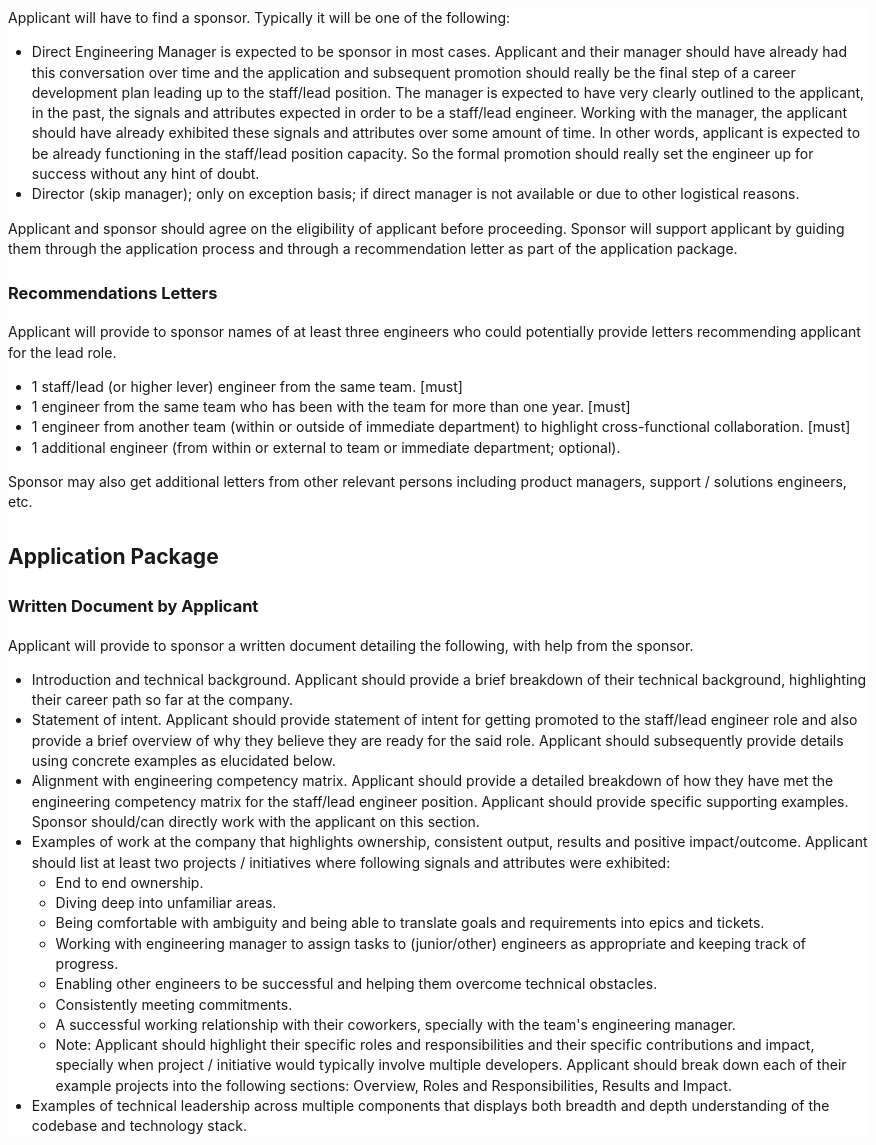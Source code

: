 Applicant will have to find a sponsor. Typically it will be one of the following:

- Direct Engineering Manager is expected to be sponsor in most cases. Applicant and their manager should have already had this conversation over time and the application and subsequent promotion should really be the final step of a career development plan leading up to the staff/lead position. The manager is expected to have very clearly outlined to the applicant, in the past, the signals and attributes expected in order to be a staff/lead engineer. Working with the manager, the applicant should have already exhibited these signals and attributes over some amount of time. In other words, applicant is expected to be already functioning in the staff/lead position capacity. So the formal promotion should really set the engineer up for success without any hint of doubt.
- Director (skip manager); only on exception basis; if direct manager is not available or due to other logistical reasons.

Applicant and sponsor should agree on the eligibility of applicant before proceeding. Sponsor will support applicant by guiding them through the application process and through a recommendation letter as part of the application package.

### Recommendations Letters

Applicant will provide to sponsor names of at least three engineers who could potentially provide letters recommending applicant for the lead role.

- 1 staff/lead (or higher lever) engineer from the same team. [must]
- 1 engineer from the same team who has been with the team for more than one year. [must]
- 1 engineer from another team (within or outside of immediate department) to highlight cross-functional collaboration. [must]
- 1 additional engineer (from within or external to team or immediate department; optional).

Sponsor may also get additional letters from other relevant persons including product managers, support / solutions engineers, etc.

## Application Package

### Written Document by Applicant

Applicant will provide to sponsor a written document detailing the following, with help from the sponsor.

- Introduction and technical background. Applicant should provide a brief breakdown of their technical background, highlighting their career path so far at the company.
- Statement of intent. Applicant should provide statement of intent for getting promoted to the staff/lead engineer role and also provide a brief overview of why they believe they are ready for the said role. Applicant should subsequently provide details using concrete examples as elucidated below.
- Alignment with engineering competency matrix. Applicant should provide a detailed breakdown of how they have met the engineering competency matrix for the staff/lead engineer position. Applicant should provide specific supporting examples. Sponsor should/can directly work with the applicant on this section.
- Examples of work at the company that highlights ownership, consistent output, results and positive impact/outcome. Applicant should list at least two projects / initiatives where following signals and attributes were exhibited:
  - End to end ownership.
  - Diving deep into unfamiliar areas.
  - Being comfortable with ambiguity and being able to translate goals and requirements into epics and tickets.
  - Working with engineering manager to assign tasks to (junior/other) engineers as appropriate and keeping track of progress.
  - Enabling other engineers to be successful and helping them overcome technical obstacles.
  - Consistently meeting commitments.
  - A successful working relationship with their coworkers, specially with the team's engineering manager.
  - Note: Applicant should highlight their specific roles and responsibilities and their specific contributions and impact, specially when project /  initiative would typically involve multiple developers. Applicant should break down each of their example projects into the following sections: Overview, Roles and Responsibilities, Results and Impact.
- Examples of technical leadership across multiple components that displays both breadth and depth understanding of the codebase and technology stack.